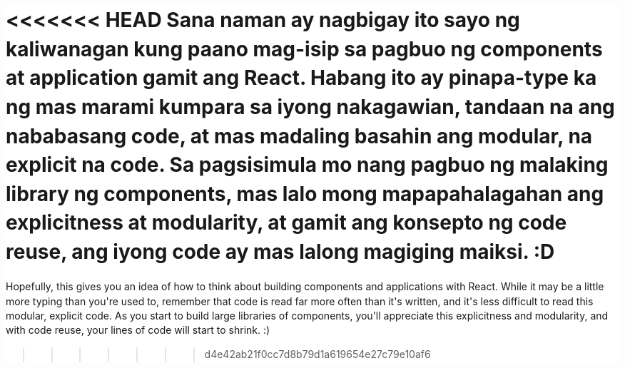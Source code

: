 <<<<<<< HEAD
Sana naman ay nagbigay ito sayo ng kaliwanagan kung paano mag-isip sa pagbuo ng components at application gamit ang React. Habang ito ay pinapa-type ka ng mas marami kumpara sa iyong nakagawian, tandaan na ang nababasang code, at mas madaling basahin ang modular, na explicit na code. Sa pagsisimula mo nang pagbuo ng malaking library ng components, mas lalo mong mapapahalagahan ang explicitness at modularity, at gamit ang konsepto ng code reuse, ang iyong code ay mas lalong magiging maiksi. :D
=======
Hopefully, this gives you an idea of how to think about building components and applications with React. While it may be a little more typing than you're used to, remember that code is read far more often than it's written, and it's less difficult to read this modular, explicit code. As you start to build large libraries of components, you'll appreciate this explicitness and modularity, and with code reuse, your lines of code will start to shrink. :)
>>>>>>> d4e42ab21f0cc7d8b79d1a619654e27c79e10af6

